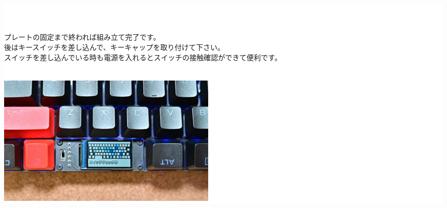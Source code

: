 <br><br>




プレートの固定まで終われば組み立て完了です。<br>
後はキースイッチを差し込んで、キーキャップを取り付けて下さい。<br>
スイッチを差し込んでいる時も電源を入れるとスイッチの接触確認ができて便利です。<br>

<br>

<img src="/images/az66jp/switch_check.jpg" width="400">

